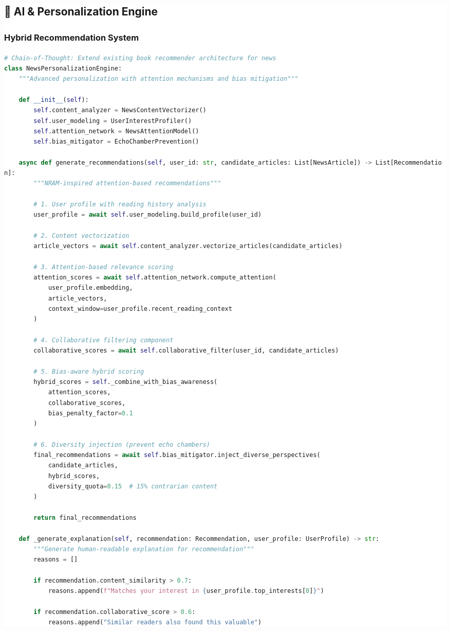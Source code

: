 
## 🤖 **AI & Personalization Engine**

### **Hybrid Recommendation System**

```python
# Chain-of-Thought: Extend existing book recommender architecture for news
class NewsPersonalizationEngine:
    """Advanced personalization with attention mechanisms and bias mitigation"""

    def __init__(self):
        self.content_analyzer = NewsContentVectorizer()
        self.user_modeling = UserInterestProfiler()
        self.attention_network = NewsAttentionModel()
        self.bias_mitigator = EchoChamberPrevention()

    async def generate_recommendations(self, user_id: str, candidate_articles: List[NewsArticle]) -> List[Recommendation]:
        """NRAM-inspired attention-based recommendations"""

        # 1. User profile with reading history analysis
        user_profile = await self.user_modeling.build_profile(user_id)

        # 2. Content vectorization
        article_vectors = await self.content_analyzer.vectorize_articles(candidate_articles)

        # 3. Attention-based relevance scoring
        attention_scores = await self.attention_network.compute_attention(
            user_profile.embedding,
            article_vectors,
            context_window=user_profile.recent_reading_context
        )

        # 4. Collaborative filtering component
        collaborative_scores = await self.collaborative_filter(user_id, candidate_articles)

        # 5. Bias-aware hybrid scoring
        hybrid_scores = self._combine_with_bias_awareness(
            attention_scores,
            collaborative_scores,
            bias_penalty_factor=0.1
        )

        # 6. Diversity injection (prevent echo chambers)
        final_recommendations = await self.bias_mitigator.inject_diverse_perspectives(
            candidate_articles,
            hybrid_scores,
            diversity_quota=0.15  # 15% contrarian content
        )

        return final_recommendations

    def _generate_explanation(self, recommendation: Recommendation, user_profile: UserProfile) -> str:
        """Generate human-readable explanation for recommendation"""
        reasons = []

        if recommendation.content_similarity > 0.7:
            reasons.append(f"Matches your interest in {user_profile.top_interests[0]}")

        if recommendation.collaborative_score > 0.6:
            reasons.append("Similar readers also found this valuable")

```